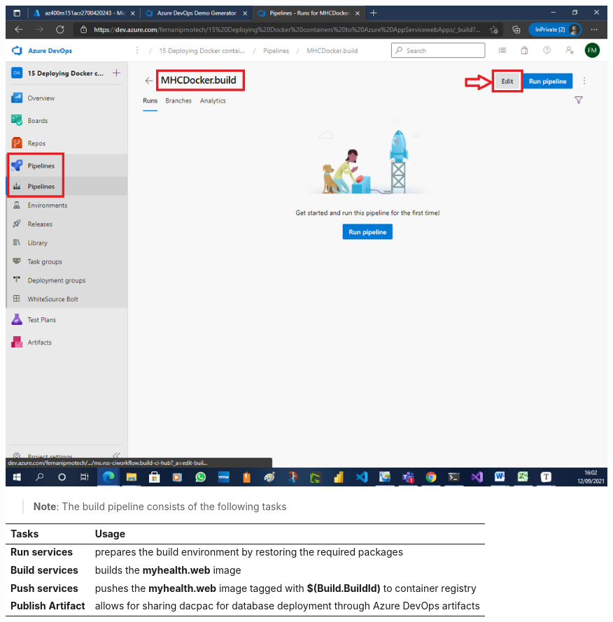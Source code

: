    ![LAB15-Az400_30](Evidencia/LAB15-Az400_30.png)

   > **Note**: The build pipeline consists of the following tasks

   | Tasks                | Usage                                                        |
   | :------------------- | :----------------------------------------------------------- |
   | **Run services**     | prepares the build environment by restoring the required packages |
   | **Build services**   | builds the **myhealth.web** image                            |
   | **Push services**    | pushes the **myhealth.web** image tagged with **$(Build.BuildId)** to container registry |
   | **Publish Artifact** | allows for sharing dacpac for database deployment through Azure DevOps artifacts |
